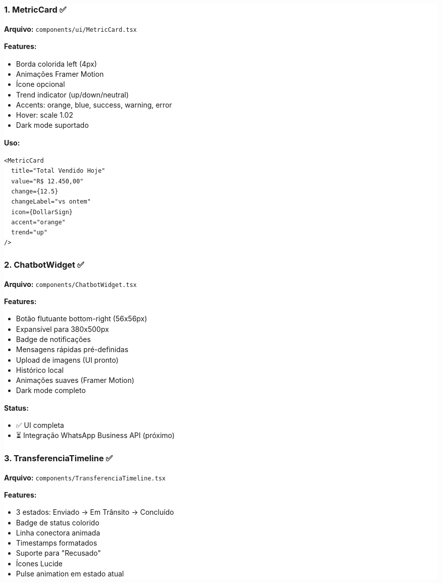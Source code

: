 ### **1. MetricCard** ✅
**Arquivo:** `components/ui/MetricCard.tsx`

**Features:**
- Borda colorida left (4px)
- Animações Framer Motion
- Ícone opcional
- Trend indicator (up/down/neutral)
- Accents: orange, blue, success, warning, error
- Hover: scale 1.02
- Dark mode suportado

**Uso:**
```tsx
<MetricCard
  title="Total Vendido Hoje"
  value="R$ 12.450,00"
  change={12.5}
  changeLabel="vs ontem"
  icon={DollarSign}
  accent="orange"
  trend="up"
/>
```

### **2. ChatbotWidget** ✅
**Arquivo:** `components/ChatbotWidget.tsx`

**Features:**
- Botão flutuante bottom-right (56x56px)
- Expansível para 380x500px
- Badge de notificações
- Mensagens rápidas pré-definidas
- Upload de imagens (UI pronto)
- Histórico local
- Animações suaves (Framer Motion)
- Dark mode completo

**Status:**
- ✅ UI completa
- ⏳ Integração WhatsApp Business API (próximo)

### **3. TransferenciaTimeline** ✅
**Arquivo:** `components/TransferenciaTimeline.tsx`

**Features:**
- 3 estados: Enviado → Em Trânsito → Concluído
- Badge de status colorido
- Linha conectora animada
- Timestamps formatados
- Suporte para "Recusado"
- Ícones Lucide
- Pulse animation em estado atual
